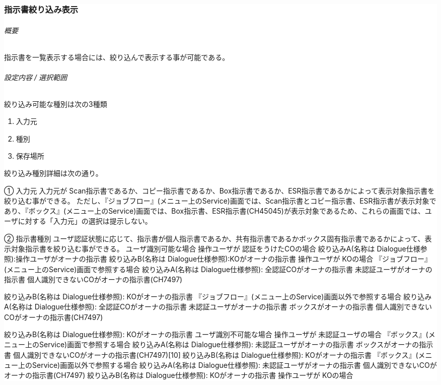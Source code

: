 ### 指示書絞り込み表示

###### 概要

指示書を一覧表示する場合には、絞り込んで表示する事が可能である。

###### 設定内容 / 選択範囲

絞り込み可能な種別は次の3種類

1.  入力元

2.  種別

3.  保存場所

絞り込み種別詳細は次の通り。

① 入力元
入力元が
Scan指示書であるか、コピー指示書であるか、Box指示書であるか、ESR指示書であるかによって表示対象指示書を絞り込む事ができる。
ただし、『ジョブフロー』(メニュー上のService)画面では、Scan指示書とコピー指示書、ESR指示書が表示対象であり、『ボックス』(メニュー上のService)画面では、Box指示書、ESR指示書(CH45045)が表示対象であるため、これらの画面では、ユーザに対する「入力元」の選択は提示しない。

② 指示書種別
ユーザ認証状態に応じて、指示書が個人指示書であるか、共有指示書であるかボックス固有指示書であるかによって、表示対象指示書を絞り込む事ができる。
ユーザ識別可能な場合
操作ユーザが 認証をうけたCOの場合
絞り込みA(名称は Dialogue仕様参照):操作ユーザがオーナの指示書
絞り込みB(名称は Dialogue仕様参照):KOがオーナの指示書
操作ユーザが KOの場合
『ジョブフロー』(メニュー上のService)画面で参照する場合
絞り込みA(名称は Dialogue仕様参照): 全認証COがオーナの指示書
未認証ユーザがオーナの指示書
個人識別できないCOがオーナの指示書(CH7497)

絞り込みB(名称は Dialogue仕様参照): KOがオーナの指示書
『ジョブフロー』(メニュー上のService)画面以外で参照する場合
絞り込みA(名称は Dialogue仕様参照): 全認証COがオーナの指示書
未認証ユーザがオーナの指示書
ボックスがオーナの指示書
個人識別できないCOがオーナの指示書(CH7497)

絞り込みB(名称は Dialogue仕様参照): KOがオーナの指示書
ユーザ識別不可能な場合
操作ユーザが 未認証ユーザの場合
『ボックス』(メニュー上のService)画面で参照する場合
絞り込みA(名称は Dialogue仕様参照): 未認証ユーザがオーナの指示書
ボックスがオーナの指示書
個人識別できないCOがオーナの指示書(CH7497)[10]
絞り込みB(名称は Dialogue仕様参照): KOがオーナの指示書
『ボックス』(メニュー上のService)画面以外で参照する場合
絞り込みA(名称は Dialogue仕様参照): 未認証ユーザがオーナの指示書
個人識別できないCOがオーナの指示書(CH7497)
絞り込みB(名称は Dialogue仕様参照): KOがオーナの指示書
操作ユーザが KOの場合

